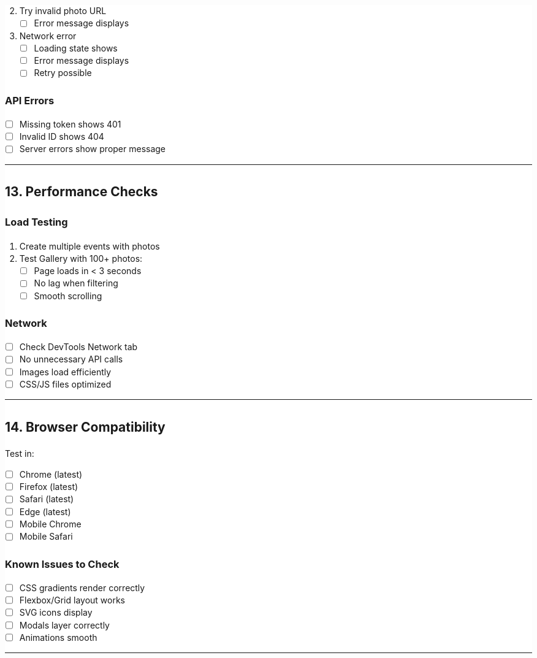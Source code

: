 2. Try invalid photo URL
   - [ ] Error message displays

3. Network error
   - [ ] Loading state shows
   - [ ] Error message displays
   - [ ] Retry possible

### API Errors
- [ ] Missing token shows 401
- [ ] Invalid ID shows 404
- [ ] Server errors show proper message

---

## 13. Performance Checks

### Load Testing
1. Create multiple events with photos
2. Test Gallery with 100+ photos:
   - [ ] Page loads in < 3 seconds
   - [ ] No lag when filtering
   - [ ] Smooth scrolling

### Network
- [ ] Check DevTools Network tab
- [ ] No unnecessary API calls
- [ ] Images load efficiently
- [ ] CSS/JS files optimized

---

## 14. Browser Compatibility

Test in:
- [ ] Chrome (latest)
- [ ] Firefox (latest)
- [ ] Safari (latest)
- [ ] Edge (latest)
- [ ] Mobile Chrome
- [ ] Mobile Safari

### Known Issues to Check
- [ ] CSS gradients render correctly
- [ ] Flexbox/Grid layout works
- [ ] SVG icons display
- [ ] Modals layer correctly
- [ ] Animations smooth

---
